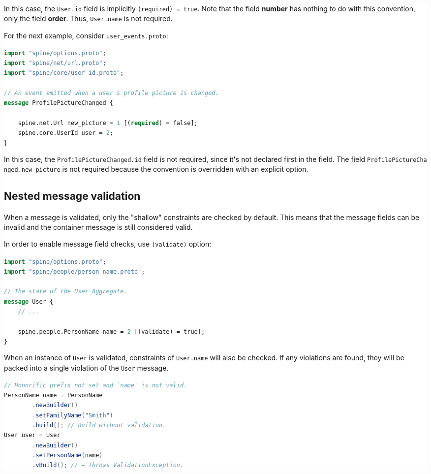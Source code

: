 
In this case, the `User.id` field is implicitly `(required) = true`. Note that the field __number__
has nothing to do with this convention, only the field __order__. Thus, `User.name` is not required.

For the next example, consider `user_events.proto`:

```proto
import "spine/options.proto";
import "spine/net/url.proto";
import "spine/core/user_id.proto";

// An event emitted when a user's profile picture is changed.
message ProfilePictureChanged {

    spine.net.Url new_picture = 1 [(required) = false];
    spine.core.UserId user = 2;
}
```

In this case, the `ProfilePictureChanged.id` field is not required, since it's not declared first
in the field. The field `ProfilePictureChanged.new_picture` is not required because the convention
is overridden with an explicit option.

## Nested message validation

When a message is validated, only the "shallow" constraints are checked by default. This means that
the message fields can be invalid and the container message is still considered valid.

In order to enable message field checks, use `(validate)` option:

```proto
import "spine/options.proto";
import "spine/people/person_name.proto";

// The state of the User Aggregate.
message User {
    // ...
    
    spine.people.PersonName name = 2 [(validate) = true];
}
```

When an instance of `User` is validated, constraints of `User.name` will also be checked.
If any violations are found, they will be packed into a single violation of the `User` message.

```java
// Honorific prefix not set and `name` is not valid.
PersonName name = PersonName
        .newBuilder()
        .setFamilyName("Smith")
        .build(); // Build without validation.
User user = User
        .newBuilder()
        .setPersonName(name)
        .vBuild(); // ← Throws ValidationException.
```

